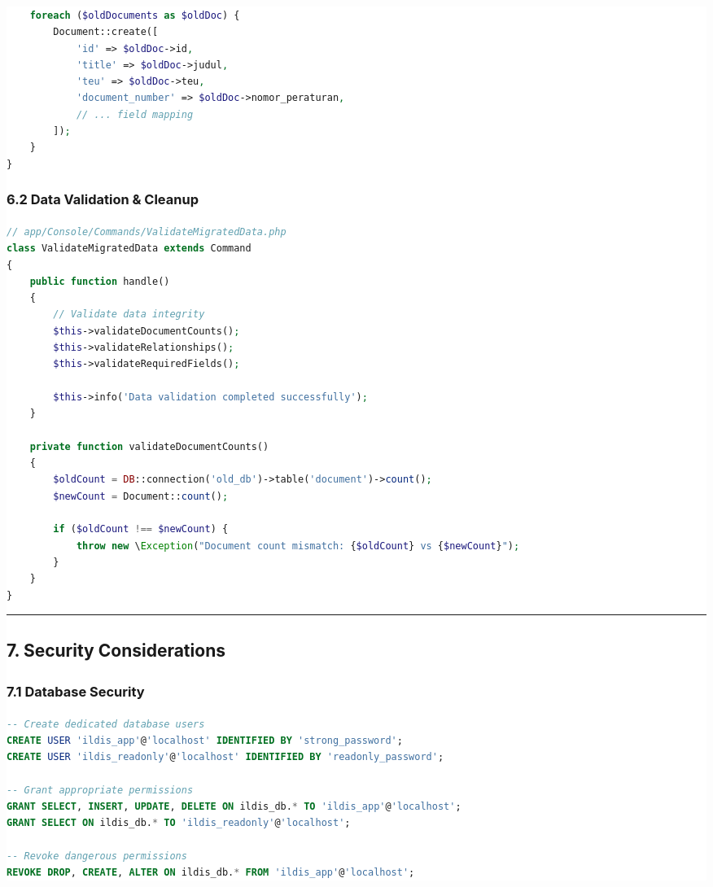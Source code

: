 ```php
    foreach ($oldDocuments as $oldDoc) {
        Document::create([
            'id' => $oldDoc->id,
            'title' => $oldDoc->judul,
            'teu' => $oldDoc->teu,
            'document_number' => $oldDoc->nomor_peraturan,
            // ... field mapping
        ]);
    }
}
```

### 6.2 Data Validation & Cleanup

```php
// app/Console/Commands/ValidateMigratedData.php
class ValidateMigratedData extends Command
{
    public function handle()
    {
        // Validate data integrity
        $this->validateDocumentCounts();
        $this->validateRelationships();
        $this->validateRequiredFields();
        
        $this->info('Data validation completed successfully');
    }
    
    private function validateDocumentCounts()
    {
        $oldCount = DB::connection('old_db')->table('document')->count();
        $newCount = Document::count();
        
        if ($oldCount !== $newCount) {
            throw new \Exception("Document count mismatch: {$oldCount} vs {$newCount}");
        }
    }
}
```

---

## 7. Security Considerations

### 7.1 Database Security

```sql
-- Create dedicated database users
CREATE USER 'ildis_app'@'localhost' IDENTIFIED BY 'strong_password';
CREATE USER 'ildis_readonly'@'localhost' IDENTIFIED BY 'readonly_password';

-- Grant appropriate permissions
GRANT SELECT, INSERT, UPDATE, DELETE ON ildis_db.* TO 'ildis_app'@'localhost';
GRANT SELECT ON ildis_db.* TO 'ildis_readonly'@'localhost';

-- Revoke dangerous permissions
REVOKE DROP, CREATE, ALTER ON ildis_db.* FROM 'ildis_app'@'localhost';
```
